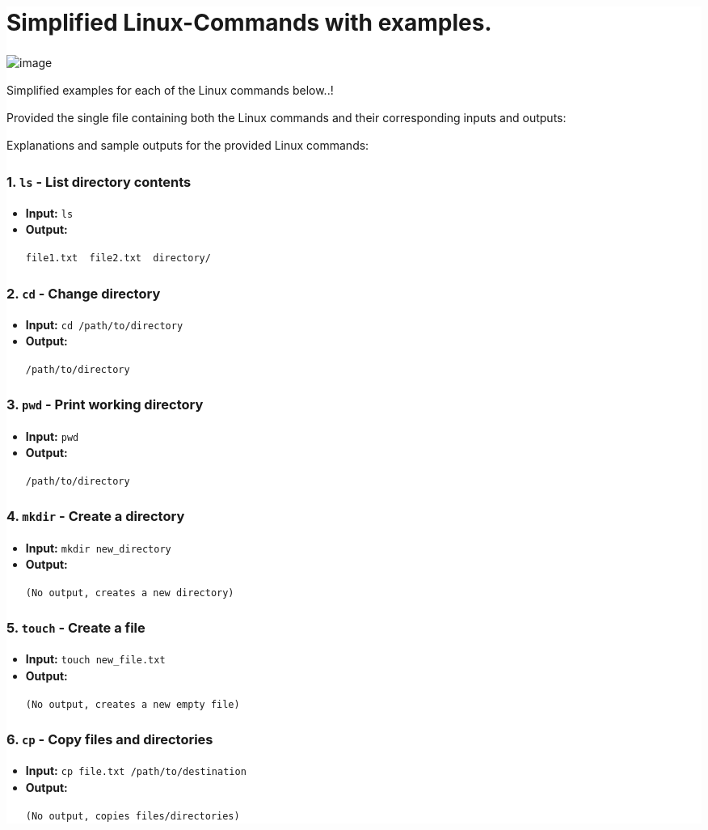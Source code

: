 # Simplified Linux-Commands with examples.

![image](https://github.com/GitGuru4DevOps-Venkatesh/Simplified-Linux-Commands-with-examples/assets/128009454/ab919f84-9d68-4a74-b208-0e4473bce19d)

Simplified examples for each of the Linux commands below..!

Provided the single file containing both the Linux commands and their corresponding inputs and outputs:

Explanations and sample outputs for the provided Linux commands:

### 1. `ls` - List directory contents
   - **Input:** `ls`
   - **Output:**
     ```
     file1.txt  file2.txt  directory/
     ```

### 2. `cd` - Change directory
   - **Input:** `cd /path/to/directory`
   - **Output:**
     ```
     /path/to/directory
     ```

### 3. `pwd` - Print working directory
   - **Input:** `pwd`
   - **Output:**
     ```
     /path/to/directory
     ```

### 4. `mkdir` - Create a directory
   - **Input:** `mkdir new_directory`
   - **Output:**
     ```
     (No output, creates a new directory)
     ```

### 5. `touch` - Create a file
   - **Input:** `touch new_file.txt`
   - **Output:**
     ```
     (No output, creates a new empty file)
     ```

### 6. `cp` - Copy files and directories
   - **Input:** `cp file.txt /path/to/destination`
   - **Output:**
     ```
     (No output, copies files/directories)
     ```
